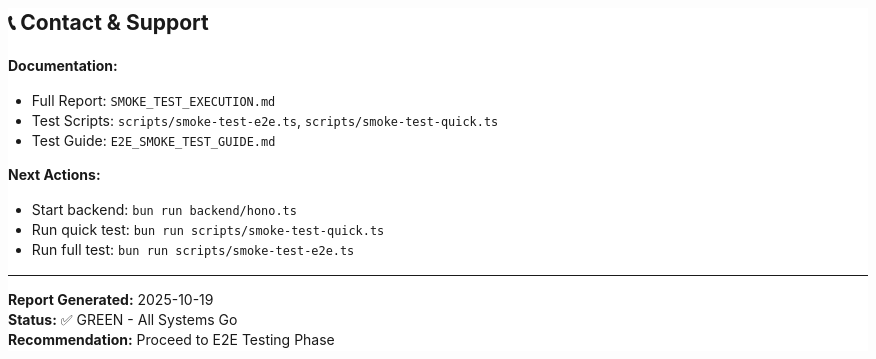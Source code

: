 
## 📞 Contact & Support

**Documentation:**
- Full Report: `SMOKE_TEST_EXECUTION.md`
- Test Scripts: `scripts/smoke-test-e2e.ts`, `scripts/smoke-test-quick.ts`
- Test Guide: `E2E_SMOKE_TEST_GUIDE.md`

**Next Actions:**
- Start backend: `bun run backend/hono.ts`
- Run quick test: `bun run scripts/smoke-test-quick.ts`
- Run full test: `bun run scripts/smoke-test-e2e.ts`

---

**Report Generated:** 2025-10-19  
**Status:** ✅ GREEN - All Systems Go  
**Recommendation:** Proceed to E2E Testing Phase
